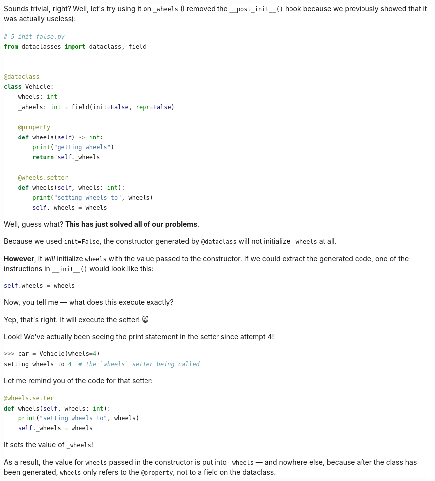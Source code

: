 Sounds trivial, right? Well, let's try using it on `_wheels` (I removed the `__post_init__()` hook because we previously showed that it was actually useless):

```python
# 5_init_false.py
from dataclasses import dataclass, field


@dataclass
class Vehicle:
    wheels: int
    _wheels: int = field(init=False, repr=False)

    @property
    def wheels(self) -> int:
        print("getting wheels")
        return self._wheels

    @wheels.setter
    def wheels(self, wheels: int):
        print("setting wheels to", wheels)
        self._wheels = wheels
```

Well, guess what? **This has just solved all of our problems**.

Because we used `init=False`, the constructor generated by `@dataclass` will not initialize `_wheels` at all.

**However**, it _will_ initialize `wheels` with the value passed to the constructor. If we could extract the generated code, one of the instructions in `__init__()` would look like this:

```python
self.wheels = wheels
```

Now, you tell me — what does this execute exactly?

Yep, that's right. It will execute the setter! 🙀

Look! We've actually been seeing the print statement in the setter since attempt 4!

```python
>>> car = Vehicle(wheels=4)
setting wheels to 4  # the `wheels` setter being called
```

Let me remind you of the code for that setter:

```python
@wheels.setter
def wheels(self, wheels: int):
    print("setting wheels to", wheels)
    self._wheels = wheels
```

It sets the value of `_wheels`!

As a result, the value for `wheels` passed in the constructor is put into `_wheels` — and nowhere else, because after the class has been generated, `wheels` only refers to the `@property`, not to a field on the dataclass.
